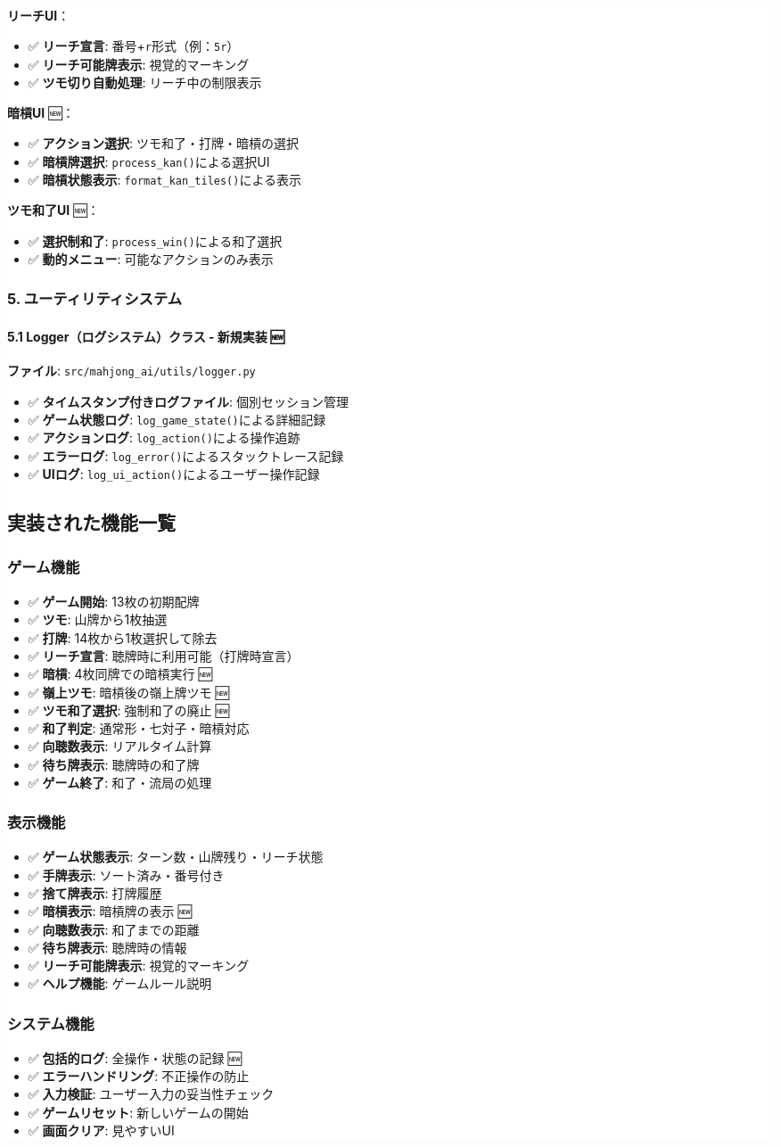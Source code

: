 **リーチUI**：
- ✅ **リーチ宣言**: 番号+`r`形式（例：`5r`）
- ✅ **リーチ可能牌表示**: 視覚的マーキング
- ✅ **ツモ切り自動処理**: リーチ中の制限表示

**暗槓UI** 🆕：
- ✅ **アクション選択**: ツモ和了・打牌・暗槓の選択
- ✅ **暗槓牌選択**: `process_kan()`による選択UI
- ✅ **暗槓状態表示**: `format_kan_tiles()`による表示

**ツモ和了UI** 🆕：
- ✅ **選択制和了**: `process_win()`による和了選択
- ✅ **動的メニュー**: 可能なアクションのみ表示

### 5. ユーティリティシステム

#### 5.1 Logger（ログシステム）クラス - 新規実装 🆕
**ファイル**: `src/mahjong_ai/utils/logger.py`

- ✅ **タイムスタンプ付きログファイル**: 個別セッション管理
- ✅ **ゲーム状態ログ**: `log_game_state()`による詳細記録
- ✅ **アクションログ**: `log_action()`による操作追跡
- ✅ **エラーログ**: `log_error()`によるスタックトレース記録
- ✅ **UIログ**: `log_ui_action()`によるユーザー操作記録

## 実装された機能一覧

### ゲーム機能
- ✅ **ゲーム開始**: 13枚の初期配牌
- ✅ **ツモ**: 山牌から1枚抽選
- ✅ **打牌**: 14枚から1枚選択して除去
- ✅ **リーチ宣言**: 聴牌時に利用可能（打牌時宣言）
- ✅ **暗槓**: 4枚同牌での暗槓実行 🆕
- ✅ **嶺上ツモ**: 暗槓後の嶺上牌ツモ 🆕
- ✅ **ツモ和了選択**: 強制和了の廃止 🆕
- ✅ **和了判定**: 通常形・七対子・暗槓対応
- ✅ **向聴数表示**: リアルタイム計算
- ✅ **待ち牌表示**: 聴牌時の和了牌
- ✅ **ゲーム終了**: 和了・流局の処理

### 表示機能
- ✅ **ゲーム状態表示**: ターン数・山牌残り・リーチ状態
- ✅ **手牌表示**: ソート済み・番号付き
- ✅ **捨て牌表示**: 打牌履歴
- ✅ **暗槓表示**: 暗槓牌の表示 🆕
- ✅ **向聴数表示**: 和了までの距離
- ✅ **待ち牌表示**: 聴牌時の情報
- ✅ **リーチ可能牌表示**: 視覚的マーキング
- ✅ **ヘルプ機能**: ゲームルール説明

### システム機能
- ✅ **包括的ログ**: 全操作・状態の記録 🆕
- ✅ **エラーハンドリング**: 不正操作の防止
- ✅ **入力検証**: ユーザー入力の妥当性チェック
- ✅ **ゲームリセット**: 新しいゲームの開始
- ✅ **画面クリア**: 見やすいUI
